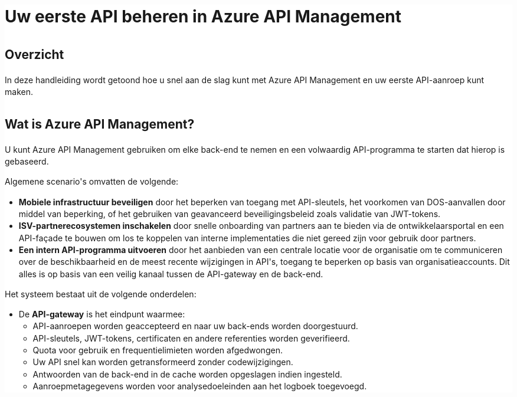 <properties
    pageTitle="Uw eerste API beheren in Azure API Management | Microsoft Azure"
    description="Informatie over het maken van API's, het toevoegen van bewerkingen en het aan de slag gaan met API Management."
    services="api-management"
    documentationCenter=""
    authors="steved0x"
    manager="erikre"
    editor=""/>

<tags
    ms.service="api-management"
    ms.workload="mobile"
    ms.tgt_pltfrm="na"
    ms.devlang="na"
    ms.topic="hero-article"
    ms.date="05/25/2016"
    ms.author="sdanie"/>

# Uw eerste API beheren in Azure API Management

## <a name="overview"> </a>Overzicht

In deze handleiding wordt getoond hoe u snel aan de slag kunt met Azure API Management en uw eerste API-aanroep kunt maken.

## <a name="concepts"> </a>Wat is Azure API Management?

U kunt Azure API Management gebruiken om elke back-end te nemen en een volwaardig API-programma te starten dat hierop is gebaseerd.

Algemene scenario's omvatten de volgende:

* **Mobiele infrastructuur beveiligen** door het beperken van toegang met API-sleutels, het voorkomen van DOS-aanvallen door middel van beperking, of het gebruiken van geavanceerd beveiligingsbeleid zoals validatie van JWT-tokens.
* **ISV-partnerecosystemen inschakelen** door snelle onboarding van partners aan te bieden via de ontwikkelaarsportal en een API-façade te bouwen om los te koppelen van interne implementaties die niet gereed zijn voor gebruik door partners.
* **Een intern API-programma uitvoeren** door het aanbieden van een centrale locatie voor de organisatie om te communiceren over de beschikbaarheid en de meest recente wijzigingen in API's, toegang te beperken op basis van organisatieaccounts. Dit alles is op basis van een veilig kanaal tussen de API-gateway en de back-end.


Het systeem bestaat uit de volgende onderdelen:

* De **API-gateway** is het eindpunt waarmee:
  * API-aanroepen worden geaccepteerd en naar uw back-ends worden doorgestuurd.
  * API-sleutels, JWT-tokens, certificaten en andere referenties worden geverifieerd.
  * Quota voor gebruik en frequentielimieten worden afgedwongen.
  * Uw API snel kan worden getransformeerd zonder codewijzigingen.
  * Antwoorden van de back-end in de cache worden opgeslagen indien ingesteld.
  * Aanroepmetagegevens worden voor analysedoeleinden aan het logboek toegevoegd.
